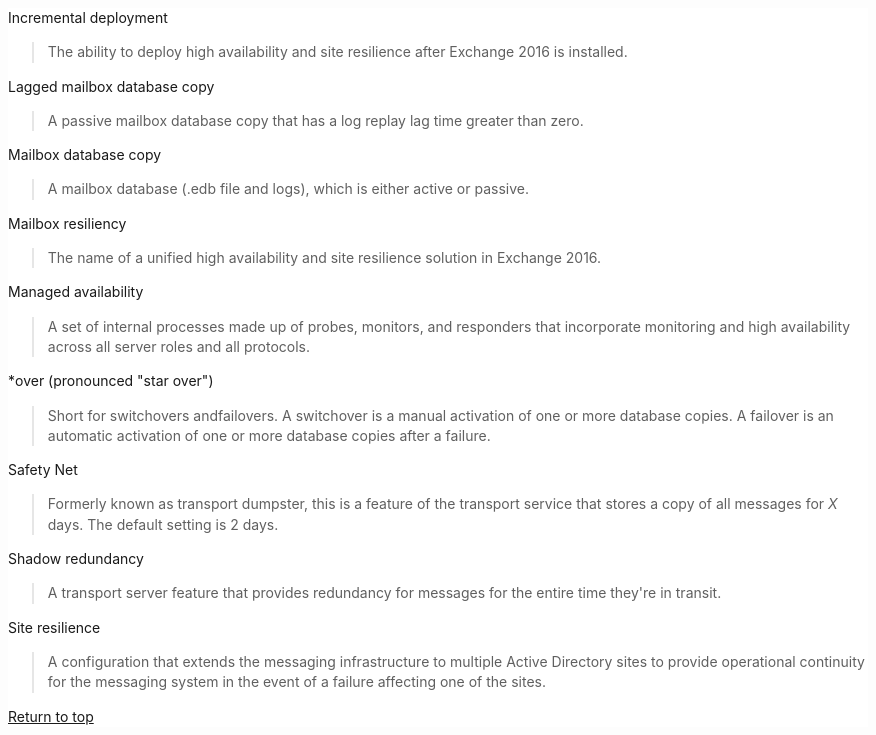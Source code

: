   
Incremental deployment
  
    
    
> The ability to deploy high availability and site resilience after Exchange 2016 is installed.
    
  
Lagged mailbox database copy
  
    
    
> A passive mailbox database copy that has a log replay lag time greater than zero.
    
  
Mailbox database copy
  
    
    
> A mailbox database (.edb file and logs), which is either active or passive.
    
  
Mailbox resiliency
  
    
    
> The name of a unified high availability and site resilience solution in Exchange 2016.
    
  
Managed availability
  
    
    
> A set of internal processes made up of probes, monitors, and responders that incorporate monitoring and high availability across all server roles and all protocols.
    
  
*over (pronounced "star over")
  
    
    
> Short for switchovers andfailovers. A switchover is a manual activation of one or more database copies. A failover is an automatic activation of one or more database copies after a failure.
    
  
Safety Net
  
    
    
> Formerly known as transport dumpster, this is a feature of the transport service that stores a copy of all messages for  _X_ days. The default setting is 2 days.
    
  
Shadow redundancy
  
    
    
> A transport server feature that provides redundancy for messages for the entire time they're in transit.
    
  
Site resilience
  
    
    
> A configuration that extends the messaging infrastructure to multiple Active Directory sites to provide operational continuity for the messaging system in the event of a failure affecting one of the sites.
    
  
 [Return to top](http://technet.microsoft.com/library/6628285e-d07c-443d-866b-be784ad1ed1e.aspx#KT)
  